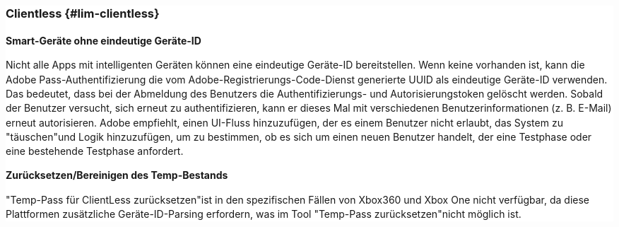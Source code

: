 ### Clientless {#lim-clientless}

**Smart-Geräte ohne eindeutige Geräte-ID**

Nicht alle Apps mit intelligenten Geräten können eine eindeutige Geräte-ID bereitstellen. Wenn keine vorhanden ist, kann die Adobe Pass-Authentifizierung die vom Adobe-Registrierungs-Code-Dienst generierte UUID als eindeutige Geräte-ID verwenden. Das bedeutet, dass bei der Abmeldung des Benutzers die Authentifizierungs- und Autorisierungstoken gelöscht werden. Sobald der Benutzer versucht, sich erneut zu authentifizieren, kann er dieses Mal mit verschiedenen Benutzerinformationen (z. B. E-Mail) erneut autorisieren. Adobe empfiehlt, einen UI-Fluss hinzuzufügen, der es einem Benutzer nicht erlaubt, das System zu &quot;täuschen&quot;und Logik hinzuzufügen, um zu bestimmen, ob es sich um einen neuen Benutzer handelt, der eine Testphase oder eine bestehende Testphase anfordert.

**Zurücksetzen/Bereinigen des Temp-Bestands**

&quot;Temp-Pass für ClientLess zurücksetzen&quot;ist in den spezifischen Fällen von Xbox360 und Xbox One nicht verfügbar, da diese Plattformen zusätzliche Geräte-ID-Parsing erfordern, was im Tool &quot;Temp-Pass zurücksetzen&quot;nicht möglich ist.


